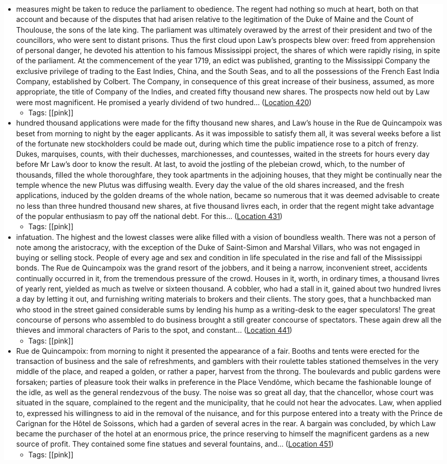 - measures might be taken to reduce the parliament to obedience. The regent had nothing so much at heart, both on that account and because of the disputes that had arisen relative to the legitimation of the Duke of Maine and the Count of Thoulouse, the sons of the late king. The parliament was ultimately overawed by the arrest of their president and two of the councillors, who were sent to distant prisons. Thus the first cloud upon Law’s prospects blew over: freed from apprehension of personal danger, he devoted his attention to his famous Mississippi project, the shares of which were rapidly rising, in spite of the parliament. At the commencement of the year 1719, an edict was published, granting to the Mississippi Company the exclusive privilege of trading to the East Indies, China, and the South Seas, and to all the possessions of the French East India Company, established by Colbert. The Company, in consequence of this great increase of their business, assumed, as more appropriate, the title of Company of the Indies, and created fifty thousand new shares. The prospects now held out by Law were most magnificent. He promised a yearly dividend of two hundred… ([Location 420](https://readwise.io/to_kindle?action=open&asin=B07L3PFN64&location=420))
    - Tags: [[pink]] 
- hundred thousand applications were made for the fifty thousand new shares, and Law’s house in the Rue de Quincampoix was beset from morning to night by the eager applicants. As it was impossible to satisfy them all, it was several weeks before a list of the fortunate new stockholders could be made out, during which time the public impatience rose to a pitch of frenzy. Dukes, marquises, counts, with their duchesses, marchionesses, and countesses, waited in the streets for hours every day before Mr Law’s door to know the result. At last, to avoid the jostling of the plebeian crowd, which, to the number of thousands, filled the whole thoroughfare, they took apartments in the adjoining houses, that they might be continually near the temple whence the new Plutus was diffusing wealth. Every day the value of the old shares increased, and the fresh applications, induced by the golden dreams of the whole nation, became so numerous that it was deemed advisable to create no less than three hundred thousand new shares, at five thousand livres each, in order that the regent might take advantage of the popular enthusiasm to pay off the national debt. For this… ([Location 431](https://readwise.io/to_kindle?action=open&asin=B07L3PFN64&location=431))
    - Tags: [[pink]] 
- infatuation. The highest and the lowest classes were alike filled with a vision of boundless wealth. There was not a person of note among the aristocracy, with the exception of the Duke of Saint-Simon and Marshal Villars, who was not engaged in buying or selling stock. People of every age and sex and condition in life speculated in the rise and fall of the Mississippi bonds. The Rue de Quincampoix was the grand resort of the jobbers, and it being a narrow, inconvenient street, accidents continually occurred in it, from the tremendous pressure of the crowd. Houses in it, worth, in ordinary times, a thousand livres of yearly rent, yielded as much as twelve or sixteen thousand. A cobbler, who had a stall in it, gained about two hundred livres a day by letting it out, and furnishing writing materials to brokers and their clients. The story goes, that a hunchbacked man who stood in the street gained considerable sums by lending his hump as a writing-desk to the eager speculators! The great concourse of persons who assembled to do business brought a still greater concourse of spectators. These again drew all the thieves and immoral characters of Paris to the spot, and constant… ([Location 441](https://readwise.io/to_kindle?action=open&asin=B07L3PFN64&location=441))
    - Tags: [[pink]] 
- Rue de Quincampoix: from morning to night it presented the appearance of a fair. Booths and tents were erected for the transaction of business and the sale of refreshments, and gamblers with their roulette tables stationed themselves in the very middle of the place, and reaped a golden, or rather a paper, harvest from the throng. The boulevards and public gardens were forsaken; parties of pleasure took their walks in preference in the Place Vendôme, which became the fashionable lounge of the idle, as well as the general rendezvous of the busy. The noise was so great all day, that the chancellor, whose court was situated in the square, complained to the regent and the municipality, that he could not hear the advocates. Law, when applied to, expressed his willingness to aid in the removal of the nuisance, and for this purpose entered into a treaty with the Prince de Carignan for the Hôtel de Soissons, which had a garden of several acres in the rear. A bargain was concluded, by which Law became the purchaser of the hotel at an enormous price, the prince reserving to himself the magnificent gardens as a new source of profit. They contained some fine statues and several fountains, and… ([Location 451](https://readwise.io/to_kindle?action=open&asin=B07L3PFN64&location=451))
    - Tags: [[pink]] 